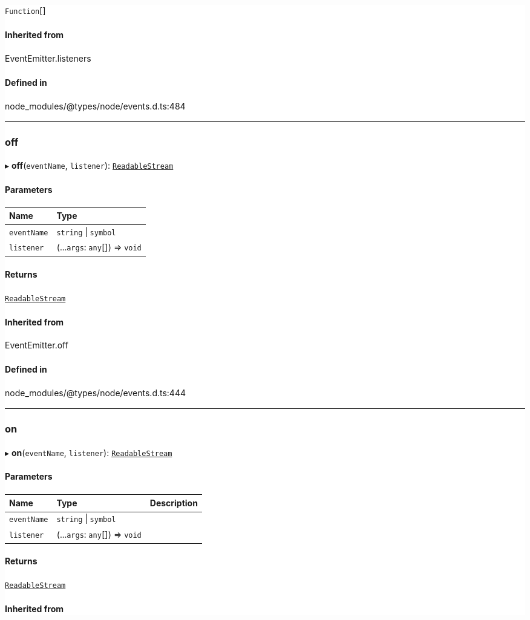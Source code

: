 `Function`[]

#### Inherited from

EventEmitter.listeners

#### Defined in

node_modules/@types/node/events.d.ts:484

___

### off

▸ **off**(`eventName`, `listener`): [`ReadableStream`](internal_.ReadableStream.md)

#### Parameters

| Name | Type |
| :------ | :------ |
| `eventName` | `string` \| `symbol` |
| `listener` | (...`args`: `any`[]) => `void` |

#### Returns

[`ReadableStream`](internal_.ReadableStream.md)

#### Inherited from

EventEmitter.off

#### Defined in

node_modules/@types/node/events.d.ts:444

___

### on

▸ **on**(`eventName`, `listener`): [`ReadableStream`](internal_.ReadableStream.md)

#### Parameters

| Name | Type | Description |
| :------ | :------ | :------ |
| `eventName` | `string` \| `symbol` |  |
| `listener` | (...`args`: `any`[]) => `void` |  |

#### Returns

[`ReadableStream`](internal_.ReadableStream.md)

#### Inherited from
